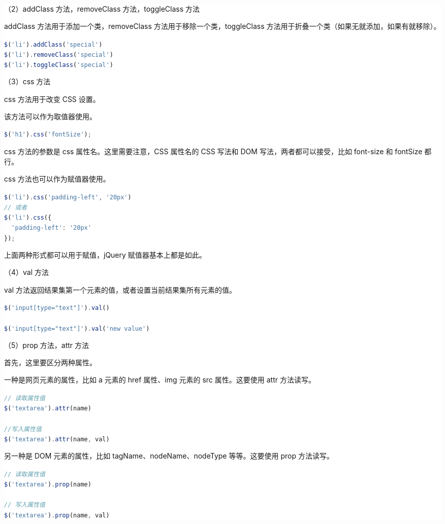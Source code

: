（2）addClass 方法，removeClass 方法，toggleClass 方法

addClass 方法用于添加一个类，removeClass 方法用于移除一个类，toggleClass 方法用于折叠一个类（如果无就添加，如果有就移除）。

```js
$('li').addClass('special')
$('li').removeClass('special')
$('li').toggleClass('special')
```

（3）css 方法

css 方法用于改变 CSS 设置。

该方法可以作为取值器使用。

```js
$('h1').css('fontSize');
```

css 方法的参数是 css 属性名。这里需要注意，CSS 属性名的 CSS 写法和 DOM 写法，两者都可以接受，比如 font-size 和 fontSize 都行。

css 方法也可以作为赋值器使用。

```js
$('li').css('padding-left', '20px')
// 或者
$('li').css({
  'padding-left': '20px'
});
```

上面两种形式都可以用于赋值，jQuery 赋值器基本上都是如此。

（4）val 方法

val 方法返回结果集第一个元素的值，或者设置当前结果集所有元素的值。

```js
$('input[type="text"]').val()

$('input[type="text"]').val('new value')
```

（5）prop 方法，attr 方法

首先，这里要区分两种属性。

一种是网页元素的属性，比如 a 元素的 href 属性、img 元素的 src 属性。这要使用 attr 方法读写。

```js
// 读取属性值
$('textarea').attr(name)

//写入属性值
$('textarea').attr(name, val)
```

另一种是 DOM 元素的属性，比如 tagName、nodeName、nodeType 等等。这要使用 prop 方法读写。

```js
// 读取属性值
$('textarea').prop(name)

// 写入属性值
$('textarea').prop(name, val)
```
